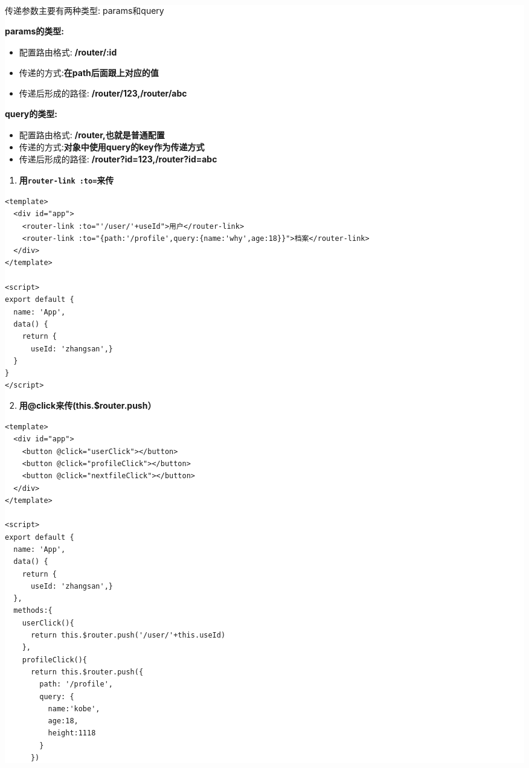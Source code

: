 传递参数主要有两种类型: params和query

**params的类型:**

- 配置路由格式: **/router/:id**

- 传递的方式:**在path后面跟上对应的值**

- 传递后形成的路径: **/router/123,/router/abc**

**query的类型:**

- 配置路由格式: **/router,也就是普通配置**
- 传递的方式:**对象中使用query的key作为传递方式**
- 传递后形成的路径: **/router?id=123,/router?id=abc**



1. **用`router-link :to=`来传**

```vue
<template>
  <div id="app">
    <router-link :to="'/user/'+useId">用户</router-link>
    <router-link :to="{path:'/profile',query:{name:'why',age:18}}">档案</router-link>
  </div>   
</template>

<script>
export default {
  name: 'App',
  data() {
    return {
      useId: 'zhangsan',}
  }
}
</script>
```

2. **用@click来传(this.$router.push）**

```vue
<template>
  <div id="app">
    <button @click="userClick"></button>
    <button @click="profileClick"></button>
    <button @click="nextfileClick"></button>
  </div>
</template>

<script>
export default {
  name: 'App',
  data() {
    return {
      useId: 'zhangsan',}
  },
  methods:{
    userClick(){
      return this.$router.push('/user/'+this.useId)
    },
    profileClick(){
      return this.$router.push({
        path: '/profile',
        query: {
          name:'kobe',
          age:18,
          height:1118
        }
      })
```